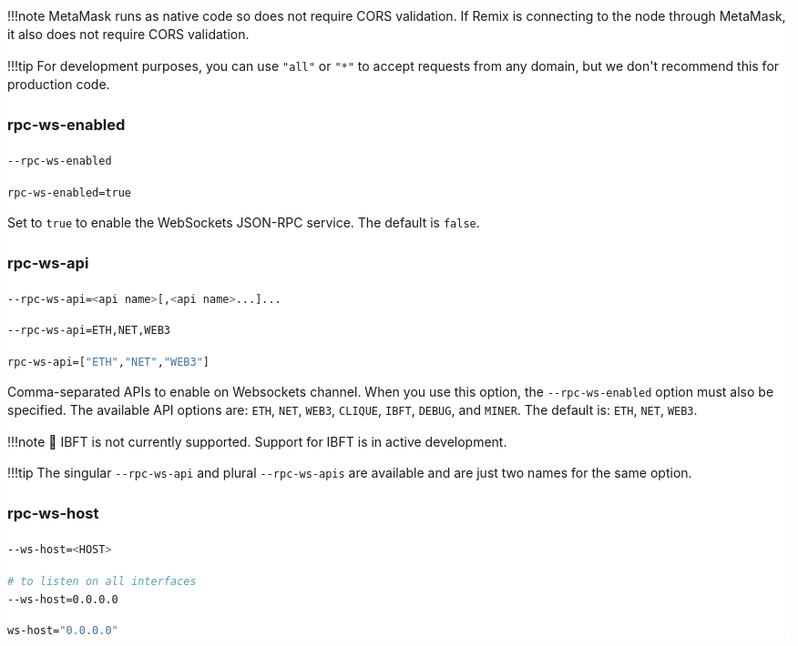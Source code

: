 !!!note
    MetaMask runs as native code so does not require CORS validation.
    If Remix is connecting to the node through MetaMask, it also does not require CORS validation.
    
!!!tip
    For development purposes, you can use `"all"` or `"*"` to accept requests from any domain, 
    but we don't recommend this for production code.

### rpc-ws-enabled

```bash tab="Syntax"
--rpc-ws-enabled
```

```bash tab="Example Configuration File"
rpc-ws-enabled=true
```

Set to `true` to enable the WebSockets JSON-RPC service.
The default is `false`.

### rpc-ws-api

```bash tab="Syntax"
--rpc-ws-api=<api name>[,<api name>...]...
```

```bash tab="Example Command Line"
--rpc-ws-api=ETH,NET,WEB3
```

```bash tab="Example Configuration File"
rpc-ws-api=["ETH","NET","WEB3"]
```

Comma-separated APIs to enable on Websockets channel.
When you use this option, the `--rpc-ws-enabled` option must also be specified.
The available API options are: `ETH`, `NET`, `WEB3`, `CLIQUE`, `IBFT`, `DEBUG`, and `MINER`.
The default is: `ETH`, `NET`, `WEB3`.

!!!note
    :construction: IBFT is not currently supported. Support for IBFT is in active development. 

!!!tip
    The singular `--rpc-ws-api` and plural `--rpc-ws-apis` are available and are just two
    names for the same option.
    
### rpc-ws-host

```bash tab="Syntax"
--ws-host=<HOST>
```

```bash tab="Example Command Line"
# to listen on all interfaces
--ws-host=0.0.0.0
```

```bash tab="Example Configuration File"
ws-host="0.0.0.0"
```
